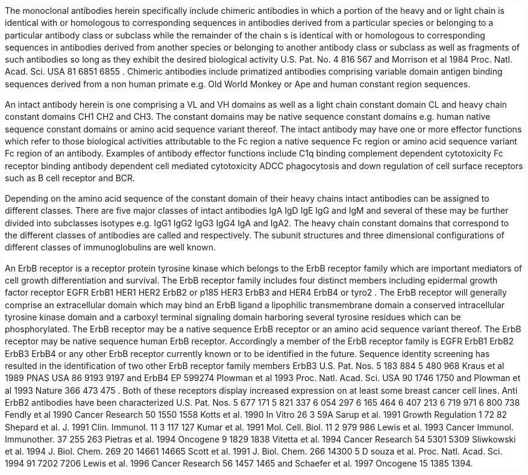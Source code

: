The monoclonal antibodies herein specifically include chimeric antibodies in which a portion of the heavy and or light chain is identical with or homologous to corresponding sequences in antibodies derived from a particular species or belonging to a particular antibody class or subclass while the remainder of the chain s is identical with or homologous to corresponding sequences in antibodies derived from another species or belonging to another antibody class or subclass as well as fragments of such antibodies so long as they exhibit the desired biological activity U.S. Pat. No. 4 816 567 and Morrison et al 1984 Proc. Natl. Acad. Sci. USA 81 6851 6855 . Chimeric antibodies include primatized antibodies comprising variable domain antigen binding sequences derived from a non human primate e.g. Old World Monkey or Ape and human constant region sequences.

An intact antibody herein is one comprising a VL and VH domains as well as a light chain constant domain CL and heavy chain constant domains CH1 CH2 and CH3. The constant domains may be native sequence constant domains e.g. human native sequence constant domains or amino acid sequence variant thereof. The intact antibody may have one or more effector functions which refer to those biological activities attributable to the Fc region a native sequence Fc region or amino acid sequence variant Fc region of an antibody. Examples of antibody effector functions include C1q binding complement dependent cytotoxicity Fc receptor binding antibody dependent cell mediated cytotoxicity ADCC phagocytosis and down regulation of cell surface receptors such as B cell receptor and BCR.

Depending on the amino acid sequence of the constant domain of their heavy chains intact antibodies can be assigned to different classes. There are five major classes of intact antibodies IgA IgD IgE IgG and IgM and several of these may be further divided into subclasses isotypes e.g. IgG1 IgG2 IgG3 IgG4 IgA and IgA2. The heavy chain constant domains that correspond to the different classes of antibodies are called and respectively. The subunit structures and three dimensional configurations of different classes of immunoglobulins are well known.

An ErbB receptor is a receptor protein tyrosine kinase which belongs to the ErbB receptor family which are important mediators of cell growth differentiation and survival. The ErbB receptor family includes four distinct members including epidermal growth factor receptor EGFR ErbB1 HER1 HER2 ErbB2 or p185 HER3 ErbB3 and HER4 ErbB4 or tyro2 . The ErbB receptor will generally comprise an extracellular domain which may bind an ErbB ligand a lipophilic transmembrane domain a conserved intracellular tyrosine kinase domain and a carboxyl terminal signaling domain harboring several tyrosine residues which can be phosphorylated. The ErbB receptor may be a native sequence ErbB receptor or an amino acid sequence variant thereof. The ErbB receptor may be native sequence human ErbB receptor. Accordingly a member of the ErbB receptor family is EGFR ErbB1 ErbB2 ErbB3 ErbB4 or any other ErbB receptor currently known or to be identified in the future. Sequence identity screening has resulted in the identification of two other ErbB receptor family members ErbB3 U.S. Pat. Nos. 5 183 884 5 480 968 Kraus et al 1989 PNAS USA 86 9193 9197 and ErbB4 EP 599274 Plowman et al 1993 Proc. Natl. Acad. Sci. USA 90 1746 1750 and Plowman et al 1993 Nature 366 473 475 . Both of these receptors display increased expression on at least some breast cancer cell lines. Anti ErbB2 antibodies have been characterized U.S. Pat. Nos. 5 677 171 5 821 337 6 054 297 6 165 464 6 407 213 6 719 971 6 800 738 Fendly et al 1990 Cancer Research 50 1550 1558 Kotts et al. 1990 In Vitro 26 3 59A Sarup et al. 1991 Growth Regulation 1 72 82 Shepard et al. J. 1991 Clin. Immunol. 11 3 117 127 Kumar et al. 1991 Mol. Cell. Biol. 11 2 979 986 Lewis et al. 1993 Cancer Immunol. Immunother. 37 255 263 Pietras et al. 1994 Oncogene 9 1829 1838 Vitetta et al. 1994 Cancer Research 54 5301 5309 Sliwkowski et al. 1994 J. Biol. Chem. 269 20 14661 14665 Scott et al. 1991 J. Biol. Chem. 266 14300 5 D souza et al. Proc. Natl. Acad. Sci. 1994 91 7202 7206 Lewis et al. 1996 Cancer Research 56 1457 1465 and Schaefer et al. 1997 Oncogene 15 1385 1394.

